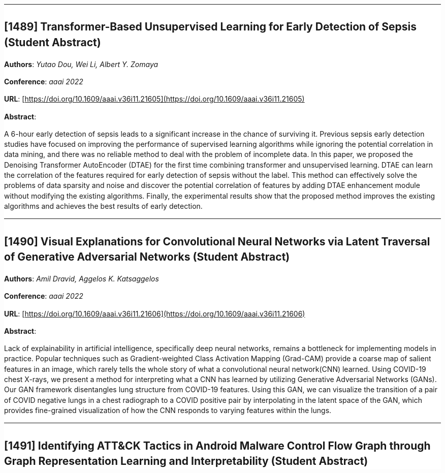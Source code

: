 ----

## [1489] Transformer-Based Unsupervised Learning for Early Detection of Sepsis (Student Abstract)

**Authors**: *Yutao Dou, Wei Li, Albert Y. Zomaya*

**Conference**: *aaai 2022*

**URL**: [https://doi.org/10.1609/aaai.v36i11.21605](https://doi.org/10.1609/aaai.v36i11.21605)

**Abstract**:

A 6-hour early detection of sepsis leads to a significant increase in the chance of surviving it.
Previous sepsis early detection studies have focused on improving the performance of supervised learning algorithms while ignoring the potential correlation in data mining, and there was no reliable method to deal with the problem of incomplete data.
In this paper, we proposed the Denoising Transformer AutoEncoder (DTAE) for the first time combining transformer and unsupervised learning. 
DTAE can learn the correlation of the features required for early detection of sepsis without the label. 
This method can effectively solve the problems of data sparsity and noise and discover the potential correlation of features by adding DTAE enhancement module without modifying the existing algorithms.
Finally, the experimental results show that the proposed method improves the existing algorithms and achieves the best results of early detection.

----

## [1490] Visual Explanations for Convolutional Neural Networks via Latent Traversal of Generative Adversarial Networks (Student Abstract)

**Authors**: *Amil Dravid, Aggelos K. Katsaggelos*

**Conference**: *aaai 2022*

**URL**: [https://doi.org/10.1609/aaai.v36i11.21606](https://doi.org/10.1609/aaai.v36i11.21606)

**Abstract**:

Lack  of  explainability  in  artificial  intelligence,  specifically deep neural networks, remains a bottleneck for implementing models in practice. Popular techniques such as Gradient-weighted Class Activation Mapping (Grad-CAM) provide a coarse  map  of  salient  features  in  an  image,  which  rarely tells the whole story of what a convolutional neural network(CNN) learned. Using COVID-19 chest X-rays, we present a method for interpreting what a CNN has learned by utilizing Generative Adversarial Networks (GANs). Our GAN framework  disentangles  lung  structure  from  COVID-19  features. Using this GAN, we can visualize the transition of a pair of COVID negative lungs in a chest radiograph to a COVID positive  pair  by  interpolating  in  the  latent  space  of  the  GAN, which  provides  fine-grained  visualization  of  how  the  CNN responds to varying features within the lungs.

----

## [1491] Identifying ATT&CK Tactics in Android Malware Control Flow Graph through Graph Representation Learning and Interpretability (Student Abstract)
